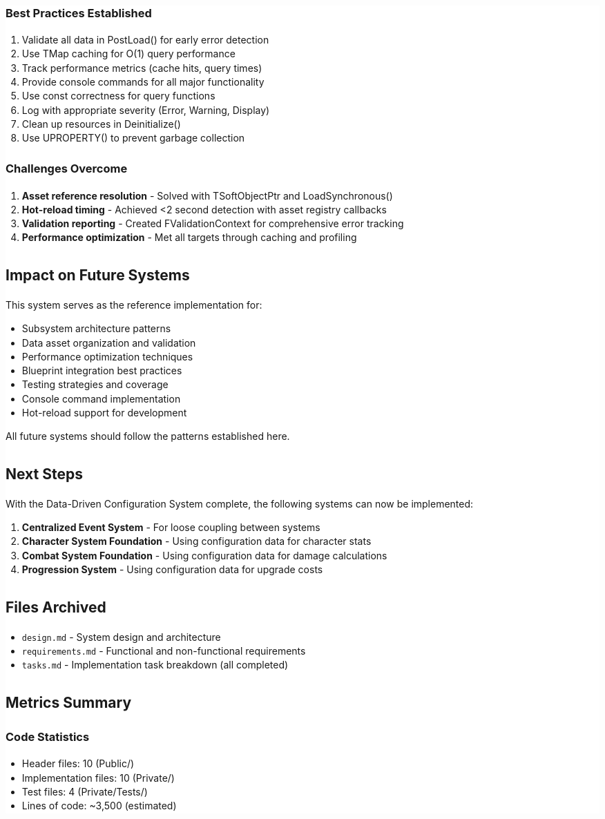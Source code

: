 ### Best Practices Established
1. Validate all data in PostLoad() for early error detection
2. Use TMap caching for O(1) query performance
3. Track performance metrics (cache hits, query times)
4. Provide console commands for all major functionality
5. Use const correctness for query functions
6. Log with appropriate severity (Error, Warning, Display)
7. Clean up resources in Deinitialize()
8. Use UPROPERTY() to prevent garbage collection

### Challenges Overcome
1. **Asset reference resolution** - Solved with TSoftObjectPtr and LoadSynchronous()
2. **Hot-reload timing** - Achieved <2 second detection with asset registry callbacks
3. **Validation reporting** - Created FValidationContext for comprehensive error tracking
4. **Performance optimization** - Met all targets through caching and profiling

## Impact on Future Systems

This system serves as the reference implementation for:
- Subsystem architecture patterns
- Data asset organization and validation
- Performance optimization techniques
- Blueprint integration best practices
- Testing strategies and coverage
- Console command implementation
- Hot-reload support for development

All future systems should follow the patterns established here.

## Next Steps

With the Data-Driven Configuration System complete, the following systems can now be implemented:

1. **Centralized Event System** - For loose coupling between systems
2. **Character System Foundation** - Using configuration data for character stats
3. **Combat System Foundation** - Using configuration data for damage calculations
4. **Progression System** - Using configuration data for upgrade costs

## Files Archived

- `design.md` - System design and architecture
- `requirements.md` - Functional and non-functional requirements
- `tasks.md` - Implementation task breakdown (all completed)

## Metrics Summary

### Code Statistics
- Header files: 10 (Public/)
- Implementation files: 10 (Private/)
- Test files: 4 (Private/Tests/)
- Lines of code: ~3,500 (estimated)
